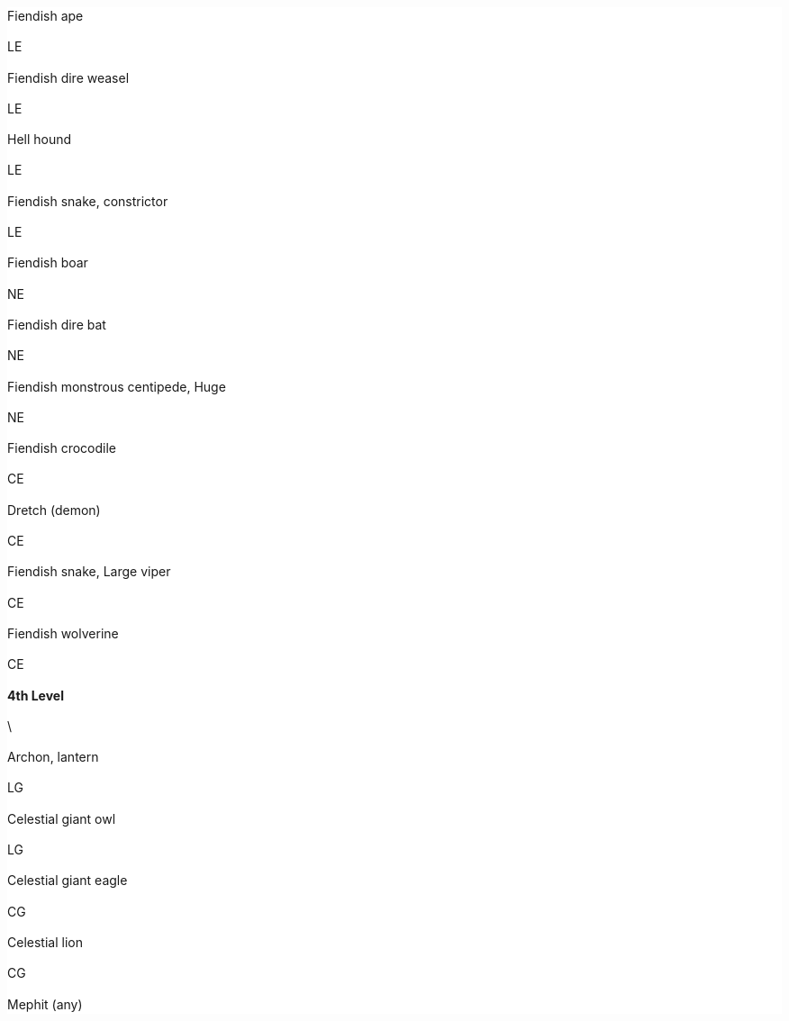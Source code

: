 Fiendish ape

LE

Fiendish dire weasel

LE

Hell hound

LE

Fiendish snake, constrictor

LE

Fiendish boar

NE

Fiendish dire bat

NE

Fiendish monstrous centipede, Huge

NE

Fiendish crocodile

CE

Dretch (demon)

CE

Fiendish snake, Large viper

CE

Fiendish wolverine

CE

**4th Level**

\

Archon, lantern

LG

Celestial giant owl

LG

Celestial giant eagle

CG

Celestial lion

CG

Mephit (any)
